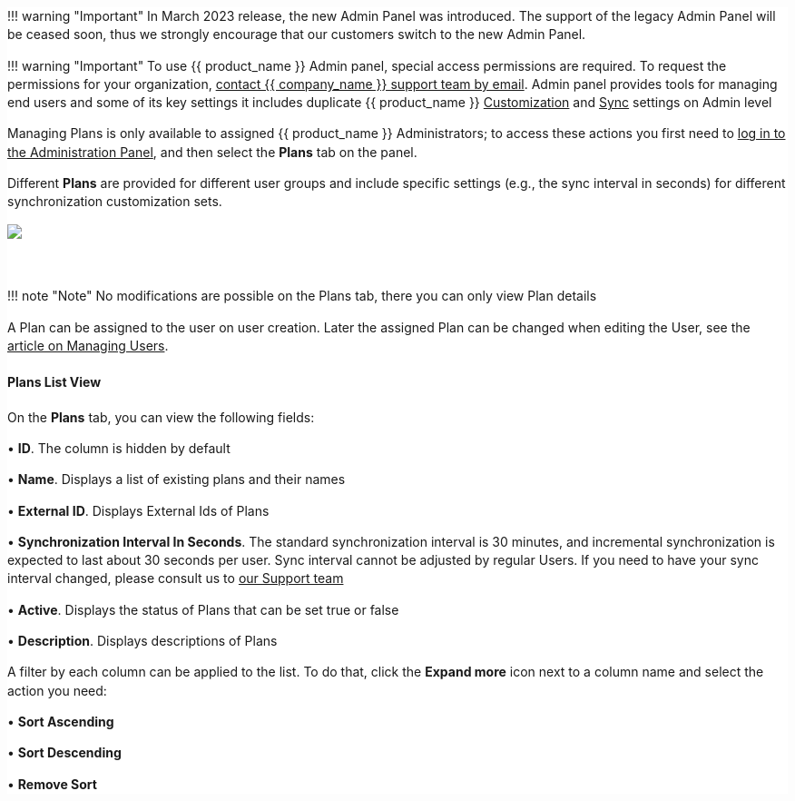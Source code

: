 !!! warning "Important"
    In March 2023 release, the new Admin Panel was introduced. The support of the legacy Admin Panel will be ceased soon, thus we strongly encourage that our customers switch to the new Admin Panel.
<br>

!!! warning "Important"
    To use {{ product_name }} Admin panel, special access permissions are required. To request the permissions for your organization, [contact {{ company_name }} support team by email](mailto:support@revenuegrid.com). Admin panel provides tools for managing end users and some of its key settings it includes duplicate {{ product_name }} [Customization](../Customization-Settings-Explained/) and [Sync](../Configuring-Activities-Synchronization-Settings/) settings on Admin level

Managing Plans is only available to assigned {{ product_name }} Administrators; to access these actions you first need to [log in to the Administration Panel](../How-to-Log-In-to-the-Admin-Panel/), and then select the **Plans** tab on the panel.

Different **Plans** are provided for different user groups and include specific settings (e.g., the sync interval in seconds) for different synchronization customization sets.

<p><img src="../../assets/images/d33v4339jhl8k0cloudfrontnet/docs/assets/57398d2e903360669faf1f0a/images/5b39fd1b0428630abc0b9f99.png" class="minimized">
</p>

&nbsp;

!!! note "Note"
    No modifications are possible on the Plans tab, there you can only view Plan details

A Plan can be assigned to the user on user creation. Later the assigned Plan can be changed when editing the User, see the [article on Managing Users](../Managing-Users-via-the-Solution-s-Admin-Panel/).

#### **Plans List View**

On the **Plans** tab, you can view the following fields:

• **ID**. The column is hidden by default

• **Name**. Displays a list of existing plans and their names

• **External ID**. Displays External Ids of Plans

• **Synchronization Interval In Seconds**. The standard synchronization interval is 30 minutes, and incremental synchronization is expected to last about 30 seconds per user. Sync interval cannot be adjusted by regular Users. If you need to have your sync interval changed, please consult us to [our Support team](mailto:support@revenuegrid.com)  

• **Active**. Displays the status of Plans that can be set true or false

• **Description**. Displays descriptions of Plans

A filter by each column can be applied to the list. To do that, click the **Expand more** icon next to a column name and select the action you need:

• **Sort Ascending**

• **Sort Descending**

• **Remove Sort**
